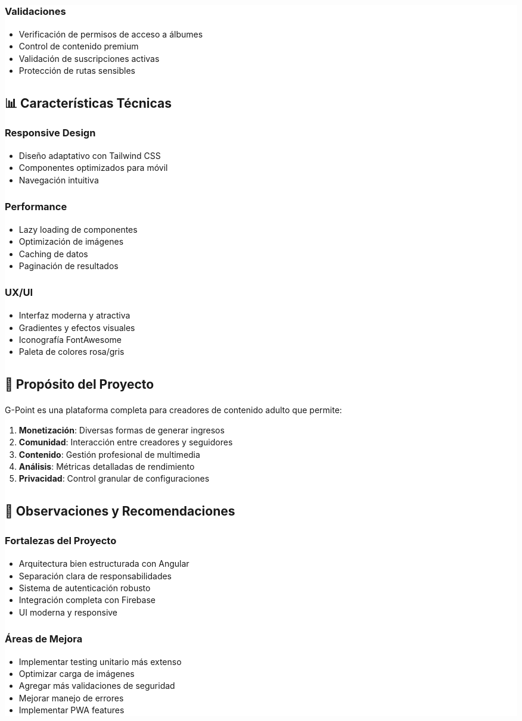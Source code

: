 ### Validaciones
- Verificación de permisos de acceso a álbumes
- Control de contenido premium
- Validación de suscripciones activas
- Protección de rutas sensibles

## 📊 Características Técnicas

### Responsive Design
- Diseño adaptativo con Tailwind CSS
- Componentes optimizados para móvil
- Navegación intuitiva

### Performance
- Lazy loading de componentes
- Optimización de imágenes
- Caching de datos
- Paginación de resultados

### UX/UI
- Interfaz moderna y atractiva
- Gradientes y efectos visuales
- Iconografía FontAwesome
- Paleta de colores rosa/gris

## 🎯 Propósito del Proyecto

G-Point es una plataforma completa para creadores de contenido adulto que permite:

1. **Monetización**: Diversas formas de generar ingresos
2. **Comunidad**: Interacción entre creadores y seguidores
3. **Contenido**: Gestión profesional de multimedia
4. **Análisis**: Métricas detalladas de rendimiento
5. **Privacidad**: Control granular de configuraciones

## 🔮 Observaciones y Recomendaciones

### Fortalezas del Proyecto
- Arquitectura bien estructurada con Angular
- Separación clara de responsabilidades
- Sistema de autenticación robusto
- Integración completa con Firebase
- UI moderna y responsive

### Áreas de Mejora
- Implementar testing unitario más extenso
- Optimizar carga de imágenes
- Agregar más validaciones de seguridad
- Mejorar manejo de errores
- Implementar PWA features
